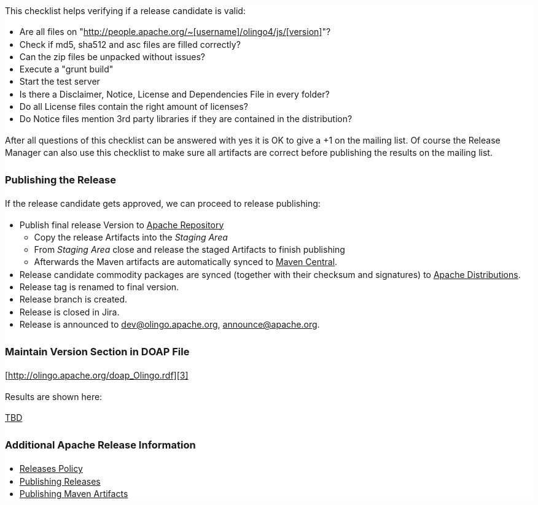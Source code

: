 This checklist helps verifying if a release candidate is valid:

* Are all files on "http://people.apache.org/~[username]/olingo4/js/[version]"?
* Check if md5, sha512 and asc files are filled correctly?
* Can the zip files be unpacked without issues?
* Execute a "grunt build"
* Start the test server
* Is there a Disclaimer, Notice, License and Dependencies File in every folder?
* Do all License files contain the right amount of licenses?
* Do Notice files mention 3rd party libraries if they are contained in the distribution?

After all questions of this checklist can be answered with yes it is OK to give a +1 on the mailing list.
Of course the Release Manager can also use this checklist to make sure all artifacts are correct before publishing the results on the mailing list.


### Publishing the Release

If the release candidate gets approved, we can proceed to release publishing:

  - Publish final release Version to [Apache Repository](https://repository.apache.org/)
    - Copy the release Artifacts into the *Staging Area*
    - From *Staging Area* close and release the staged Artifacts to finish publishing
    - Afterwards the Maven artifacts are automatically synced to [Maven Central](http://search.maven.org/#search|ga|1|org.apache.olingo).
  - Release candidate commodity packages are synced (together with their checksum and
signatures) to [Apache Distributions](http://www.apache.org/dist/olingo/).
  - Release tag is renamed to final version.
  - Release branch is created.
  - Release is closed in Jira.
  - Release is announced to dev@olingo.apache.org, announce@apache.org.

### Maintain Version Section in DOAP File

[http://olingo.apache.org/doap_Olingo.rdf][3]

Results are shown here:

[TBD][4]

### Additional Apache Release Information

  - [Releases Policy][5]
  - [Publishing Releases][6]
  - [Publishing Maven Artifacts][7]


  [1]: http://olingo.apache.org/documentation.html
  [3]: http://olingo.apache.org/doap_Olingo.rdf
  [4]: http://projects.apache.org/indexes/alpha.html#O
  [5]: http://www.apache.org/dev/release.html
  [6]: http://www.apache.org/dev/release-publishing.html
  [7]: http://www.apache.org/dev/publishing-maven-artifacts.html
